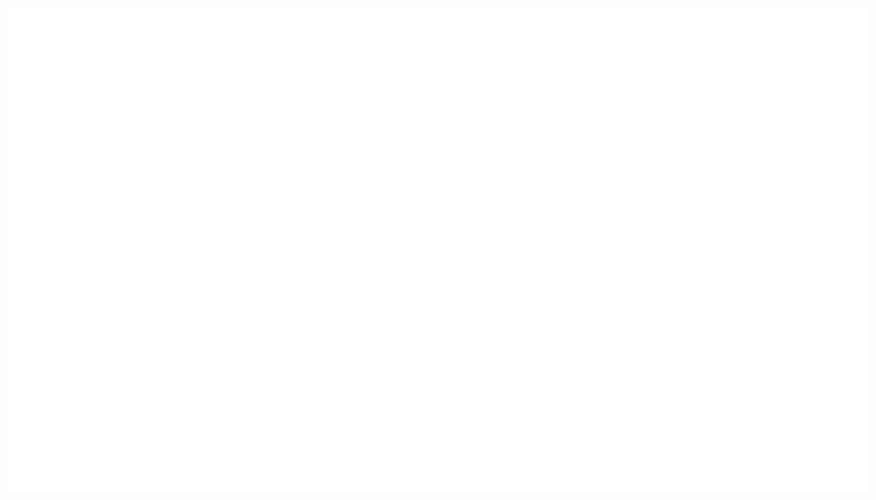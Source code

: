 <div style="position: relative; padding-bottom: 56.25%; overflow: hidden"><iframe src="https://www.youtube.com/embed/eNSqaS5t8dw" frameborder="0" allow="accelerometer; autoplay; clipboard-write; encrypted-media; gyroscope; picture-in-picture; web-share" allowfullscreen style="position: absolute; top: 0; left: 0; width: 100%; height: 100%;"></iframe>
</div>